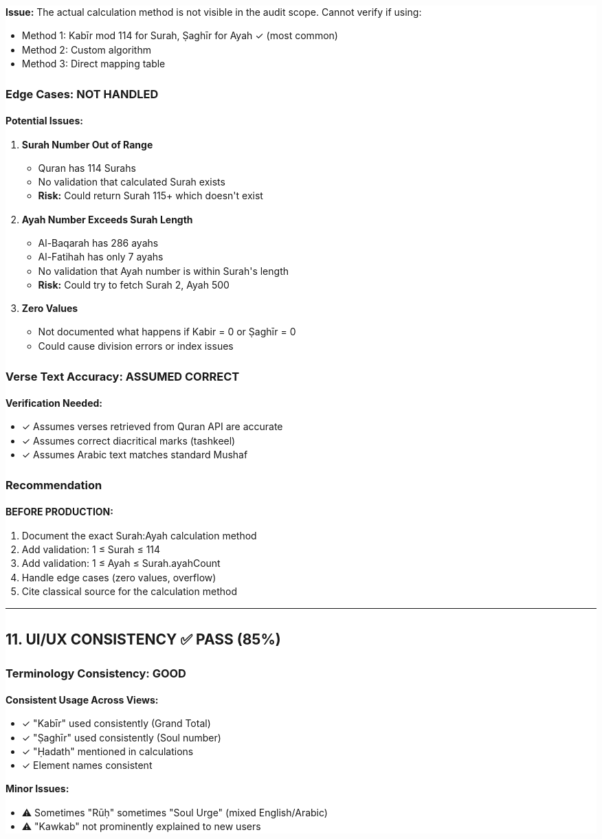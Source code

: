 **Issue:** The actual calculation method is not visible in the audit scope. Cannot verify if using:
- Method 1: Kabīr mod 114 for Surah, Ṣaghīr for Ayah ✓ (most common)
- Method 2: Custom algorithm
- Method 3: Direct mapping table

### Edge Cases: NOT HANDLED

**Potential Issues:**

1. **Surah Number Out of Range**
   - Quran has 114 Surahs
   - No validation that calculated Surah exists
   - **Risk:** Could return Surah 115+ which doesn't exist

2. **Ayah Number Exceeds Surah Length**
   - Al-Baqarah has 286 ayahs
   - Al-Fatihah has only 7 ayahs
   - No validation that Ayah number is within Surah's length
   - **Risk:** Could try to fetch Surah 2, Ayah 500

3. **Zero Values**
   - Not documented what happens if Kabir = 0 or Ṣaghīr = 0
   - Could cause division errors or index issues

### Verse Text Accuracy: ASSUMED CORRECT

**Verification Needed:**
- ✓ Assumes verses retrieved from Quran API are accurate
- ✓ Assumes correct diacritical marks (tashkeel)
- ✓ Assumes Arabic text matches standard Mushaf

### Recommendation

**BEFORE PRODUCTION:**
1. Document the exact Surah:Ayah calculation method
2. Add validation: 1 ≤ Surah ≤ 114
3. Add validation: 1 ≤ Ayah ≤ Surah.ayahCount
4. Handle edge cases (zero values, overflow)
5. Cite classical source for the calculation method

---

## 11. UI/UX CONSISTENCY ✅ PASS (85%)

### Terminology Consistency: GOOD

**Consistent Usage Across Views:**
- ✓ "Kabīr" used consistently (Grand Total)
- ✓ "Ṣaghīr" used consistently (Soul number)
- ✓ "Ḥadath" mentioned in calculations
- ✓ Element names consistent

**Minor Issues:**
- ⚠️ Sometimes "Rūḥ" sometimes "Soul Urge" (mixed English/Arabic)
- ⚠️ "Kawkab" not prominently explained to new users
